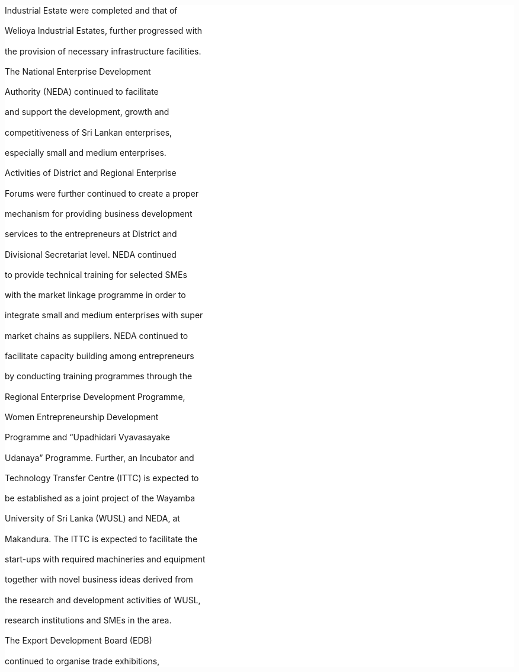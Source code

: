 Industrial Estate were completed and that of

Welioya Industrial Estates, further progressed with

the provision of necessary infrastructure facilities.

The National Enterprise Development

Authority (NEDA) continued to facilitate

and support the development, growth and

competitiveness of Sri Lankan enterprises,

especially small and medium enterprises.

Activities of District and Regional Enterprise

Forums were further continued to create a proper

mechanism for providing business development

services to the entrepreneurs at District and

Divisional Secretariat level. NEDA continued

to provide technical training for selected SMEs

with the market linkage programme in order to

integrate small and medium enterprises with super

market chains as suppliers. NEDA continued to

facilitate capacity building among entrepreneurs

by conducting training programmes through the

Regional Enterprise Development Programme,

Women Entrepreneurship Development

Programme and “Upadhidari Vyavasayake

Udanaya” Programme. Further, an Incubator and

Technology Transfer Centre (ITTC) is expected to

be established as a joint project of the Wayamba

University of Sri Lanka (WUSL) and NEDA, at

Makandura. The ITTC is expected to facilitate the

start-ups with required machineries and equipment

together with novel business ideas derived from

the research and development activities of WUSL,

research institutions and SMEs in the area.

The Export Development Board (EDB)

continued to organise trade exhibitions,

